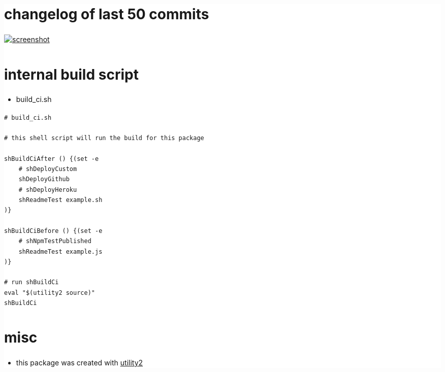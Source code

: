 

# changelog of last 50 commits
[![screenshot](https://projectbko.github.io/node-sandbox2/build/screenshot.gitLog.svg)](https://github.com/projectbko/node-sandbox2/commits)



# internal build script
- build_ci.sh
```shell
# build_ci.sh

# this shell script will run the build for this package

shBuildCiAfter () {(set -e
    # shDeployCustom
    shDeployGithub
    # shDeployHeroku
    shReadmeTest example.sh
)}

shBuildCiBefore () {(set -e
    # shNpmTestPublished
    shReadmeTest example.js
)}

# run shBuildCi
eval "$(utility2 source)"
shBuildCi
```



# misc
- this package was created with [utility2](https://github.com/kaizhu256/node-utility2)
